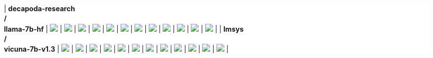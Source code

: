 | <b>decapoda-research<br/>/<br/>llama-7b-hf</b> | [![](http://syd.jiefu.org/vocab-coverage/thumbnail/decapoda-research_llama-7b-hf.coverage.token.thumbnail.jpg)](http://syd.jiefu.org/vocab-coverage/fullsize/decapoda-research_llama-7b-hf.coverage.token.jpg) | [![](http://syd.jiefu.org/vocab-coverage/thumbnail/decapoda-research_llama-7b-hf.embedding.token.input.thumbnail.jpg)](http://syd.jiefu.org/vocab-coverage/fullsize/decapoda-research_llama-7b-hf.embedding.token.input.jpg) | [![](http://syd.jiefu.org/vocab-coverage/thumbnail/decapoda-research_llama-7b-hf.embedding.token.output.thumbnail.jpg)](http://syd.jiefu.org/vocab-coverage/fullsize/decapoda-research_llama-7b-hf.embedding.token.output.jpg) | [![](http://syd.jiefu.org/vocab-coverage/thumbnail/decapoda-research_llama-7b-hf.coverage.char.thumbnail.jpg)](http://syd.jiefu.org/vocab-coverage/fullsize/decapoda-research_llama-7b-hf.coverage.char.jpg) | [![](http://syd.jiefu.org/vocab-coverage/thumbnail/decapoda-research_llama-7b-hf.embedding.char.input.thumbnail.jpg)](http://syd.jiefu.org/vocab-coverage/fullsize/decapoda-research_llama-7b-hf.embedding.char.input.jpg) | [![](http://syd.jiefu.org/vocab-coverage/thumbnail/decapoda-research_llama-7b-hf.embedding.char.output.thumbnail.jpg)](http://syd.jiefu.org/vocab-coverage/fullsize/decapoda-research_llama-7b-hf.embedding.char.output.jpg) | [![](http://syd.jiefu.org/vocab-coverage/thumbnail/decapoda-research_llama-7b-hf.embedding.word.input.thumbnail.jpg)](http://syd.jiefu.org/vocab-coverage/fullsize/decapoda-research_llama-7b-hf.embedding.word.input.jpg) | [![](http://syd.jiefu.org/vocab-coverage/thumbnail/decapoda-research_llama-7b-hf.embedding.word.output.thumbnail.jpg)](http://syd.jiefu.org/vocab-coverage/fullsize/decapoda-research_llama-7b-hf.embedding.word.output.jpg) | [![](http://syd.jiefu.org/vocab-coverage/thumbnail/decapoda-research_llama-7b-hf.embedding.sentence.input.thumbnail.jpg)](http://syd.jiefu.org/vocab-coverage/fullsize/decapoda-research_llama-7b-hf.embedding.sentence.input.jpg) | [![](http://syd.jiefu.org/vocab-coverage/thumbnail/decapoda-research_llama-7b-hf.embedding.sentence.output.thumbnail.jpg)](http://syd.jiefu.org/vocab-coverage/fullsize/decapoda-research_llama-7b-hf.embedding.sentence.output.jpg) | [![](http://syd.jiefu.org/vocab-coverage/thumbnail/decapoda-research_llama-7b-hf.embedding.paragraph.input.thumbnail.jpg)](http://syd.jiefu.org/vocab-coverage/fullsize/decapoda-research_llama-7b-hf.embedding.paragraph.input.jpg) | [![](http://syd.jiefu.org/vocab-coverage/thumbnail/decapoda-research_llama-7b-hf.embedding.paragraph.output.thumbnail.jpg)](http://syd.jiefu.org/vocab-coverage/fullsize/decapoda-research_llama-7b-hf.embedding.paragraph.output.jpg) |
| <b>lmsys<br/>/<br/>vicuna-7b-v1.3</b> | [![](http://syd.jiefu.org/vocab-coverage/thumbnail/lmsys_vicuna-7b-v1.3.coverage.token.thumbnail.jpg)](http://syd.jiefu.org/vocab-coverage/fullsize/lmsys_vicuna-7b-v1.3.coverage.token.jpg) | [![](http://syd.jiefu.org/vocab-coverage/thumbnail/lmsys_vicuna-7b-v1.3.embedding.token.input.thumbnail.jpg)](http://syd.jiefu.org/vocab-coverage/fullsize/lmsys_vicuna-7b-v1.3.embedding.token.input.jpg) | [![](http://syd.jiefu.org/vocab-coverage/thumbnail/lmsys_vicuna-7b-v1.3.embedding.token.output.thumbnail.jpg)](http://syd.jiefu.org/vocab-coverage/fullsize/lmsys_vicuna-7b-v1.3.embedding.token.output.jpg) | [![](http://syd.jiefu.org/vocab-coverage/thumbnail/lmsys_vicuna-7b-v1.3.coverage.char.thumbnail.jpg)](http://syd.jiefu.org/vocab-coverage/fullsize/lmsys_vicuna-7b-v1.3.coverage.char.jpg) | [![](http://syd.jiefu.org/vocab-coverage/thumbnail/lmsys_vicuna-7b-v1.3.embedding.char.input.thumbnail.jpg)](http://syd.jiefu.org/vocab-coverage/fullsize/lmsys_vicuna-7b-v1.3.embedding.char.input.jpg) | [![](http://syd.jiefu.org/vocab-coverage/thumbnail/lmsys_vicuna-7b-v1.3.embedding.char.output.thumbnail.jpg)](http://syd.jiefu.org/vocab-coverage/fullsize/lmsys_vicuna-7b-v1.3.embedding.char.output.jpg) | [![](http://syd.jiefu.org/vocab-coverage/thumbnail/lmsys_vicuna-7b-v1.3.embedding.word.input.thumbnail.jpg)](http://syd.jiefu.org/vocab-coverage/fullsize/lmsys_vicuna-7b-v1.3.embedding.word.input.jpg) | [![](http://syd.jiefu.org/vocab-coverage/thumbnail/lmsys_vicuna-7b-v1.3.embedding.word.output.thumbnail.jpg)](http://syd.jiefu.org/vocab-coverage/fullsize/lmsys_vicuna-7b-v1.3.embedding.word.output.jpg) | [![](http://syd.jiefu.org/vocab-coverage/thumbnail/lmsys_vicuna-7b-v1.3.embedding.sentence.input.thumbnail.jpg)](http://syd.jiefu.org/vocab-coverage/fullsize/lmsys_vicuna-7b-v1.3.embedding.sentence.input.jpg) | [![](http://syd.jiefu.org/vocab-coverage/thumbnail/lmsys_vicuna-7b-v1.3.embedding.sentence.output.thumbnail.jpg)](http://syd.jiefu.org/vocab-coverage/fullsize/lmsys_vicuna-7b-v1.3.embedding.sentence.output.jpg) | [![](http://syd.jiefu.org/vocab-coverage/thumbnail/lmsys_vicuna-7b-v1.3.embedding.paragraph.input.thumbnail.jpg)](http://syd.jiefu.org/vocab-coverage/fullsize/lmsys_vicuna-7b-v1.3.embedding.paragraph.input.jpg) | [![](http://syd.jiefu.org/vocab-coverage/thumbnail/lmsys_vicuna-7b-v1.3.embedding.paragraph.output.thumbnail.jpg)](http://syd.jiefu.org/vocab-coverage/fullsize/lmsys_vicuna-7b-v1.3.embedding.paragraph.output.jpg) |